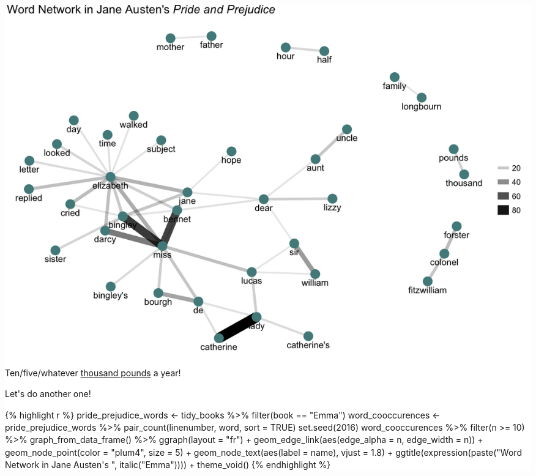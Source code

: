 ![center](/figs/2016-04-29-Life-Changing-Magic/unnamed-chunk-11-1.png)

Ten/five/whatever [thousand pounds](http://www.jasna.org/persuasions/printed/number12/heldman.htm) a year!

Let's do another one!


{% highlight r %}
pride_prejudice_words <- tidy_books %>%
        filter(book == "Emma")
word_cooccurences <- pride_prejudice_words %>%
        pair_count(linenumber, word, sort = TRUE)
set.seed(2016)
word_cooccurences %>%
        filter(n >= 10) %>%
        graph_from_data_frame() %>%
        ggraph(layout = "fr") +
        geom_edge_link(aes(edge_alpha = n, edge_width = n)) +
        geom_node_point(color = "plum4", size = 5) +
        geom_node_text(aes(label = name), vjust = 1.8) +
        ggtitle(expression(paste("Word Network in Jane Austen's ", 
                                 italic("Emma")))) +
        theme_void()
{% endhighlight %}
